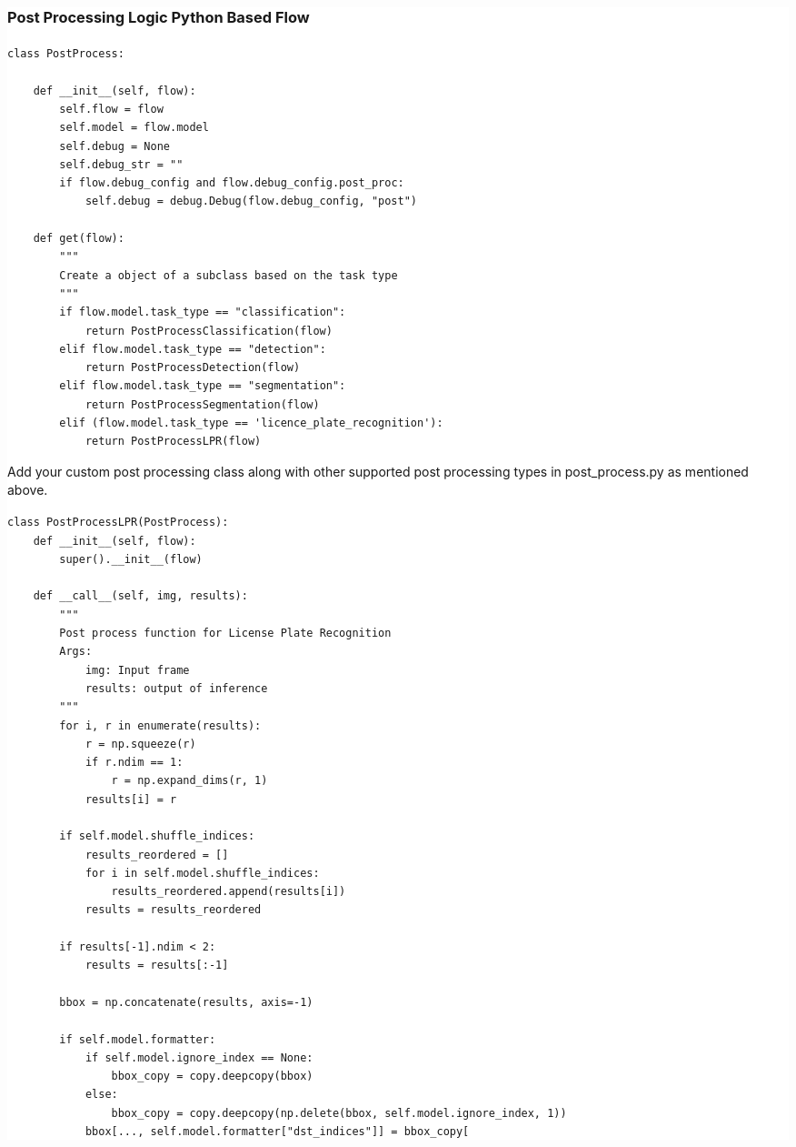 ### Post Processing Logic Python Based Flow

```
class PostProcess:

    def __init__(self, flow):
        self.flow = flow
        self.model = flow.model
        self.debug = None
        self.debug_str = ""
        if flow.debug_config and flow.debug_config.post_proc:
            self.debug = debug.Debug(flow.debug_config, "post")

    def get(flow):
        """
        Create a object of a subclass based on the task type
        """
        if flow.model.task_type == "classification":
            return PostProcessClassification(flow)
        elif flow.model.task_type == "detection":
            return PostProcessDetection(flow)
        elif flow.model.task_type == "segmentation":
            return PostProcessSegmentation(flow)
        elif (flow.model.task_type == 'licence_plate_recognition'):
            return PostProcessLPR(flow)
```

Add your custom post processing class along with other supported post processing types in post_process.py as mentioned above.

```
class PostProcessLPR(PostProcess):
    def __init__(self, flow):
        super().__init__(flow)

    def __call__(self, img, results):
        """
        Post process function for License Plate Recognition
        Args:
            img: Input frame
            results: output of inference
        """
        for i, r in enumerate(results):
            r = np.squeeze(r)
            if r.ndim == 1:
                r = np.expand_dims(r, 1)
            results[i] = r

        if self.model.shuffle_indices:
            results_reordered = []
            for i in self.model.shuffle_indices:
                results_reordered.append(results[i])
            results = results_reordered

        if results[-1].ndim < 2:
            results = results[:-1]

        bbox = np.concatenate(results, axis=-1)

        if self.model.formatter:
            if self.model.ignore_index == None:
                bbox_copy = copy.deepcopy(bbox)
            else:
                bbox_copy = copy.deepcopy(np.delete(bbox, self.model.ignore_index, 1))
            bbox[..., self.model.formatter["dst_indices"]] = bbox_copy[
```
